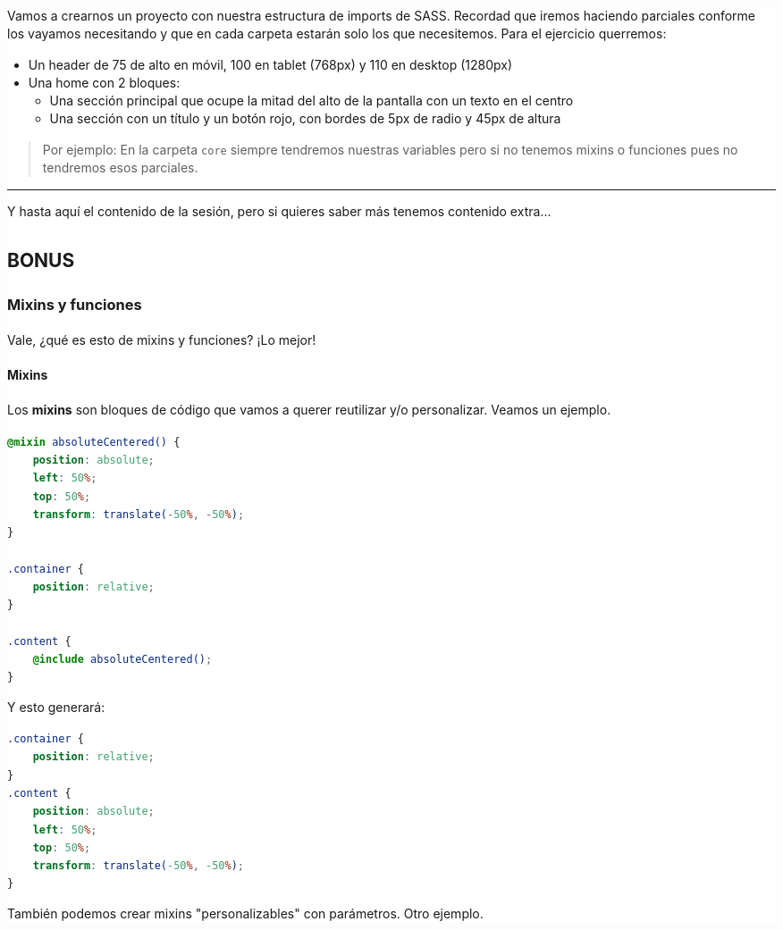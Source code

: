 Vamos a crearnos un proyecto con nuestra estructura de imports de SASS. Recordad que iremos haciendo parciales conforme los vayamos necesitando y que en cada carpeta estarán solo los que necesitemos.
Para el ejercicio querremos:
- Un header de 75 de alto en móvil, 100 en tablet (768px) y 110 en desktop (1280px)
- Una home con 2 bloques:
	- Una sección principal que ocupe la mitad del alto de la pantalla con un texto en el centro
	- Una sección con un título y un botón rojo, con bordes de 5px de radio y 45px de altura

> Por ejemplo: En la carpeta `core` siempre tendremos nuestras variables pero si no tenemos mixins o funciones pues no tendremos esos parciales.
***

Y hasta aquí el contenido de la sesión, pero si quieres saber más tenemos contenido extra...

## BONUS

### Mixins y funciones
Vale, ¿qué es esto de mixins y funciones? ¡Lo mejor!

#### Mixins
Los **mixins** son bloques de código que vamos a querer reutilizar y/o personalizar. Veamos un ejemplo.
```scss
@mixin absoluteCentered() {
	position: absolute;
	left: 50%;
	top: 50%;
	transform: translate(-50%, -50%);
}

.container {
	position: relative;
}

.content {
	@include absoluteCentered();
}
```
Y esto generará:
```css
.container {
	position: relative;
}
.content {
	position: absolute;
	left: 50%;
	top: 50%;
	transform: translate(-50%, -50%);
}
```

También podemos crear mixins "personalizables" con parámetros. Otro ejemplo.
